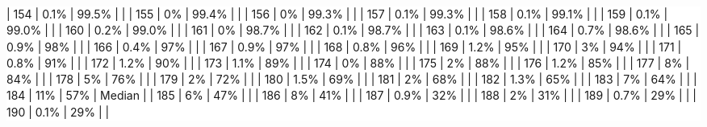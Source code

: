 | 154 | 0.1% | 99.5% |  |
| 155 | 0% | 99.4% |  |
| 156 | 0% | 99.3% |  |
| 157 | 0.1% | 99.3% |  |
| 158 | 0.1% | 99.1% |  |
| 159 | 0.1% | 99.0% |  |
| 160 | 0.2% | 99.0% |  |
| 161 | 0% | 98.7% |  |
| 162 | 0.1% | 98.7% |  |
| 163 | 0.1% | 98.6% |  |
| 164 | 0.7% | 98.6% |  |
| 165 | 0.9% | 98% |  |
| 166 | 0.4% | 97% |  |
| 167 | 0.9% | 97% |  |
| 168 | 0.8% | 96% |  |
| 169 | 1.2% | 95% |  |
| 170 | 3% | 94% |  |
| 171 | 0.8% | 91% |  |
| 172 | 1.2% | 90% |  |
| 173 | 1.1% | 89% |  |
| 174 | 0% | 88% |  |
| 175 | 2% | 88% |  |
| 176 | 1.2% | 85% |  |
| 177 | 8% | 84% |  |
| 178 | 5% | 76% |  |
| 179 | 2% | 72% |  |
| 180 | 1.5% | 69% |  |
| 181 | 2% | 68% |  |
| 182 | 1.3% | 65% |  |
| 183 | 7% | 64% |  |
| 184 | 11% | 57% | Median |
| 185 | 6% | 47% |  |
| 186 | 8% | 41% |  |
| 187 | 0.9% | 32% |  |
| 188 | 2% | 31% |  |
| 189 | 0.7% | 29% |  |
| 190 | 0.1% | 29% |  |